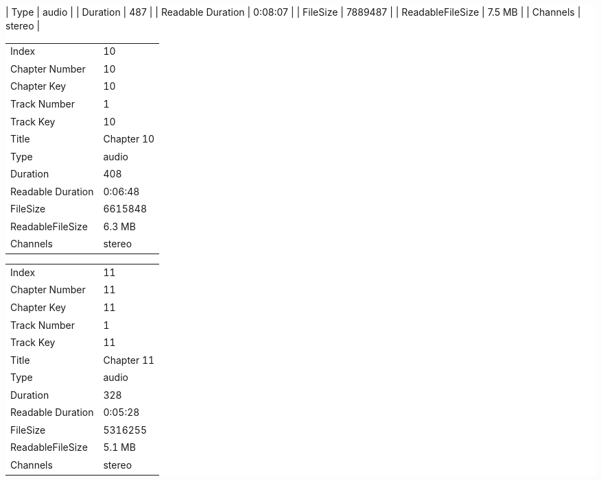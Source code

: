 | Type | audio |
| Duration | 487 |
| Readable Duration | 0:08:07 |
| FileSize | 7889487 |
| ReadableFileSize | 7.5 MB |
| Channels | stereo |

|  |  |
| - | - |
| Index | 10 |
| Chapter Number | 10 |
| Chapter Key | 10 |
| Track Number | 1 |
| Track Key | 10 |
| Title | Chapter 10 |
| Type | audio |
| Duration | 408 |
| Readable Duration | 0:06:48 |
| FileSize | 6615848 |
| ReadableFileSize | 6.3 MB |
| Channels | stereo |

|  |  |
| - | - |
| Index | 11 |
| Chapter Number | 11 |
| Chapter Key | 11 |
| Track Number | 1 |
| Track Key | 11 |
| Title | Chapter 11 |
| Type | audio |
| Duration | 328 |
| Readable Duration | 0:05:28 |
| FileSize | 5316255 |
| ReadableFileSize | 5.1 MB |
| Channels | stereo |
